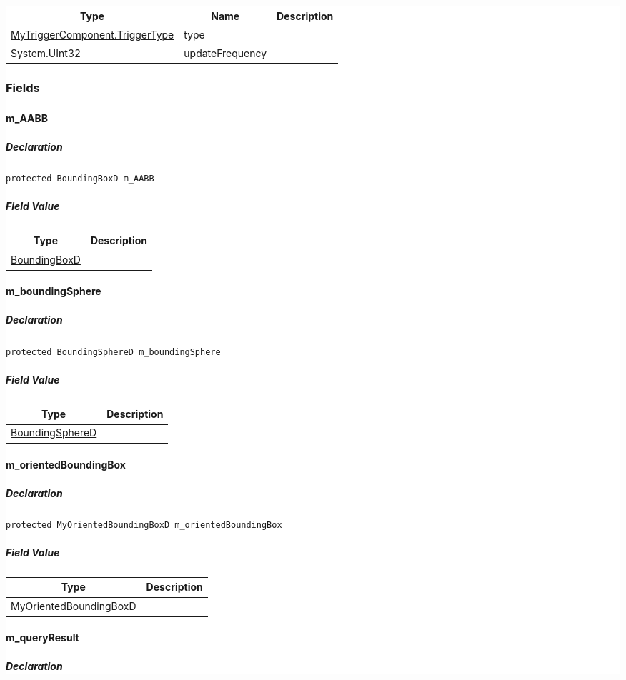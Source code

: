 | Type | Name | Description |
| --- | --- | --- |
| [MyTriggerComponent.TriggerType](https://keensoftwarehouse.github.io/SpaceEngineersModAPI/api/Sandbox.Game.Components.MyTriggerComponent.TriggerType.html) | type |     |
| System.UInt32 | updateFrequency |     |

### Fields

#### m\_AABB

##### Declaration

```
protected BoundingBoxD m_AABB
```

##### Field Value

| Type | Description |
| --- | --- |
| [BoundingBoxD](https://keensoftwarehouse.github.io/SpaceEngineersModAPI/api/VRageMath.BoundingBoxD.html) |     |

#### m\_boundingSphere

##### Declaration

```
protected BoundingSphereD m_boundingSphere
```

##### Field Value

| Type | Description |
| --- | --- |
| [BoundingSphereD](https://keensoftwarehouse.github.io/SpaceEngineersModAPI/api/VRageMath.BoundingSphereD.html) |     |

#### m\_orientedBoundingBox

##### Declaration

```
protected MyOrientedBoundingBoxD m_orientedBoundingBox
```

##### Field Value

| Type | Description |
| --- | --- |
| [MyOrientedBoundingBoxD](https://keensoftwarehouse.github.io/SpaceEngineersModAPI/api/VRageMath.MyOrientedBoundingBoxD.html) |     |

#### m\_queryResult

##### Declaration
